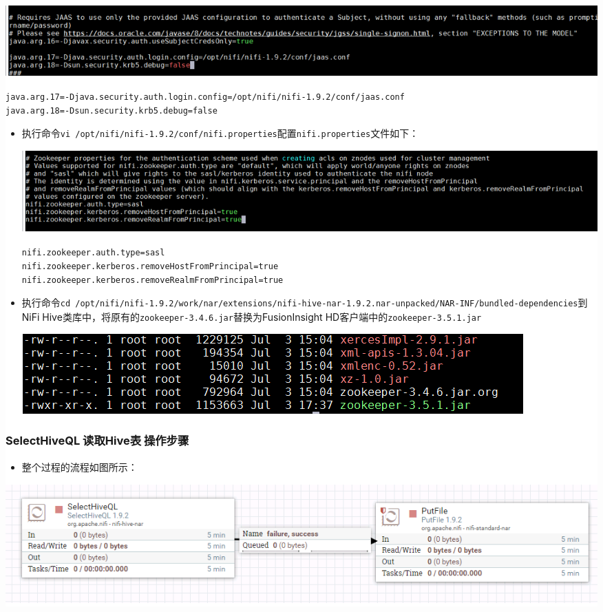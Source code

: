   ![20200703_173151_16](assets/Nifi_1.9.2/20200703_173151_16.png)

  ```
  java.arg.17=-Djava.security.auth.login.config=/opt/nifi/nifi-1.9.2/conf/jaas.conf
  java.arg.18=-Dsun.security.krb5.debug=false
  ```

- 执行命令`vi /opt/nifi/nifi-1.9.2/conf/nifi.properties`配置`nifi.properties`文件如下：

  ![20200703_173408_12](assets/Nifi_1.9.2/20200703_173408_12.png)

  ```
  nifi.zookeeper.auth.type=sasl
  nifi.zookeeper.kerberos.removeHostFromPrincipal=true
  nifi.zookeeper.kerberos.removeRealmFromPrincipal=true
  ```

- 执行命令`cd /opt/nifi/nifi-1.9.2/work/nar/extensions/nifi-hive-nar-1.9.2.nar-unpacked/NAR-INF/bundled-dependencies`到NiFi Hive类库中，将原有的`zookeeper-3.4.6.jar`替换为FusionInsight HD客户端中的`zookeeper-3.5.1.jar`

  ![20200703_173735_37](assets/Nifi_1.9.2/20200703_173735_37.png)


### SelectHiveQL 读取Hive表 操作步骤

 - 整个过程的流程如图所示：

 ![20200706_160341_65](assets/Nifi_1.9.2/20200706_160341_65.png)
